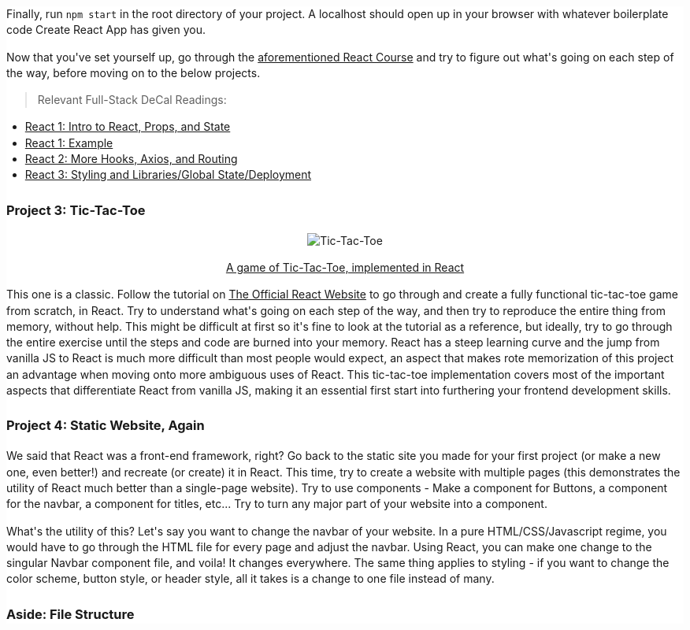 Finally, run `npm start` in the root directory of your project. A localhost should open up in your browser with whatever boilerplate code Create React App has given you.

Now that you've set yourself up, go through the [aforementioned React Course](https://frontendmasters.com/courses/complete-react-v8/) and try to figure out what's going on each step of the way, before moving on to the below projects.

> Relevant Full-Stack DeCal Readings:

- [React 1: Intro to React, Props, and State](https://fullstackdecal.com/docs/Lessons/Lesson9)
- [React 1: Example](https://fullstackdecal.com/docs/Lessons/Lesson9-2)
- [React 2: More Hooks, Axios, and Routing](https://fullstackdecal.com/docs/Lessons/Lesson10)
- [React 3: Styling and Libraries/Global State/Deployment](https://fullstackdecal.com/docs/Lessons/Lesson11)

### Project 3: Tic-Tac-Toe

<figure align='center'>
    <img src="https://blog.samarthgoel.com/full-stack/tictactoe.png" alt="Tic-Tac-Toe" width="100%"/>
    <figcaption align="center">
        <p>
            <a href="https://react.dev/learn/tutorial-tic-tac-toe">
                A game of Tic-Tac-Toe, implemented in React
            </a>
        </p>
    </figcaption>
</figure>

This one is a classic. Follow the tutorial on [The Official React Website](https://react.dev/learn/tutorial-tic-tac-toe) to go through and create a fully functional tic-tac-toe game from scratch, in React. Try to understand what's going on each step of the way, and then try to reproduce the entire thing from memory, without help. This might be difficult at first so it's fine to look at the tutorial as a reference, but ideally, try to go through the entire exercise until the steps and code are burned into your memory. React has a steep learning curve and the jump from vanilla JS to React is much more difficult than most people would expect, an aspect that makes rote memorization of this project an advantage when moving onto more ambiguous uses of React. This tic-tac-toe implementation covers most of the important aspects that differentiate React from vanilla JS, making it an essential first start into furthering your frontend development skills.

### Project 4: Static Website, Again

We said that React was a front-end framework, right? Go back to the static site you made for your first project (or make a new one, even better!) and recreate (or create) it in React. This time, try to create a website with multiple pages (this demonstrates the utility of React much better than a single-page website). Try to use components - Make a component for Buttons, a component for the navbar, a component for titles, etc... Try to turn any major part of your website into a component.

What's the utility of this? Let's say you want to change the navbar of your website. In a pure HTML/CSS/Javascript regime, you would have to go through the HTML file for every page and adjust the navbar. Using React, you can make one change to the singular Navbar component file, and voila! It changes everywhere. The same thing applies to styling - if you want to change the color scheme, button style, or header style, all it takes is a change to one file instead of many.

### Aside: File Structure
